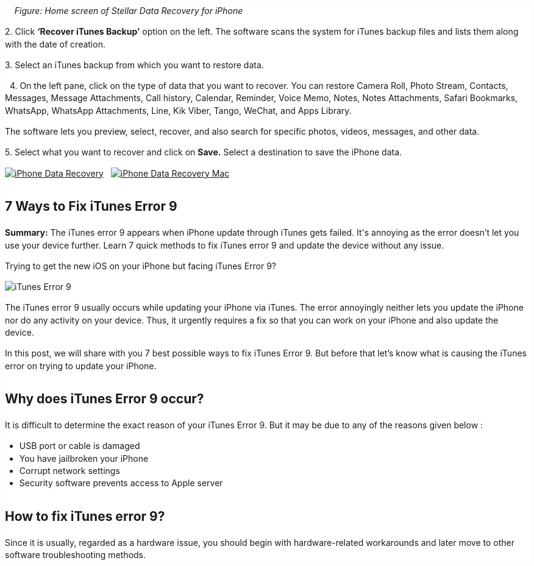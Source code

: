     _Figure: Home screen of Stellar Data Recovery for iPhone_

2\. Click **‘Recover iTunes Backup’** option on the left. The software scans the system for iTunes backup files and lists them along with the date of creation.

3\. Select an iTunes backup from which you want to restore data.

  4. On the left pane, click on the type of data that you want to recover. You can restore Camera Roll, Photo Stream, Contacts, Messages, Message Attachments, Call history, Calendar, Reminder, Voice Memo, Notes, Notes Attachments, Safari Bookmarks, WhatsApp, WhatsApp Attachments, Line, Kik Viber, Tango, WeChat, and Apps Library.  

The software lets you preview, select, recover, and also search for specific photos, videos, messages, and other data.

5\. Select what you want to recover and click on **Save.** Select a destination to save the iPhone data.

[![iPhone Data Recovery](https://www.stellarinfo.com/blog/wp-content/uploads/2017/02/free-download-1.png)](https://cloud.stellarinfo.com/StellarDataRecoveryforiPhone-KB.exe)   [![iPhone Data Recovery Mac](https://www.stellarinfo.com/blog/wp-content/uploads/2017/02/free-download-mac-1.png)](https://cloud.stellarinfo.com/StellarDataRecoveryforiPhone-KB.dmg.zip)

## 7 Ways to Fix iTunes Error 9

**Summary:** The iTunes error 9 appears when iPhone update through iTunes gets failed. It's annoying as the error doesn’t let you use your device further. Learn 7 quick methods to fix iTunes error 9 and update the device without any issue.

Trying to get the new iOS on your iPhone but facing iTunes Error 9?

![iTunes Error 9](https://cdn-cmlep.nitrocdn.com/DLSjJVyzoVcUgUSBlgyEUoGMDKLbWXQr/assets/images/optimized/rev-8b4e845/www.stellarinfo.com/blog/wp-content/uploads/2018/06/error-9-1-300x124.png)

The iTunes error 9 usually occurs while updating your iPhone via iTunes. The error annoyingly neither lets you update the iPhone nor do any activity on your device. Thus, it urgently requires a fix so that you can work on your iPhone and also update the device.

In this post, we will share with you 7 best possible ways to fix iTunes Error 9. But before that let’s know what is causing the iTunes error on trying to update your iPhone.

## **Why does iTunes Error 9 occur?**

It is difficult to determine the exact reason of your iTunes Error 9. But it may be due to any of the reasons given below :

- USB port or cable is damaged
- You have jailbroken your iPhone
- Corrupt network settings
- Security software prevents access to Apple server

## **How to fix iTunes error 9?**

Since it is usually, regarded as a hardware issue, you should begin with hardware-related workarounds and later move to other software troubleshooting methods.
